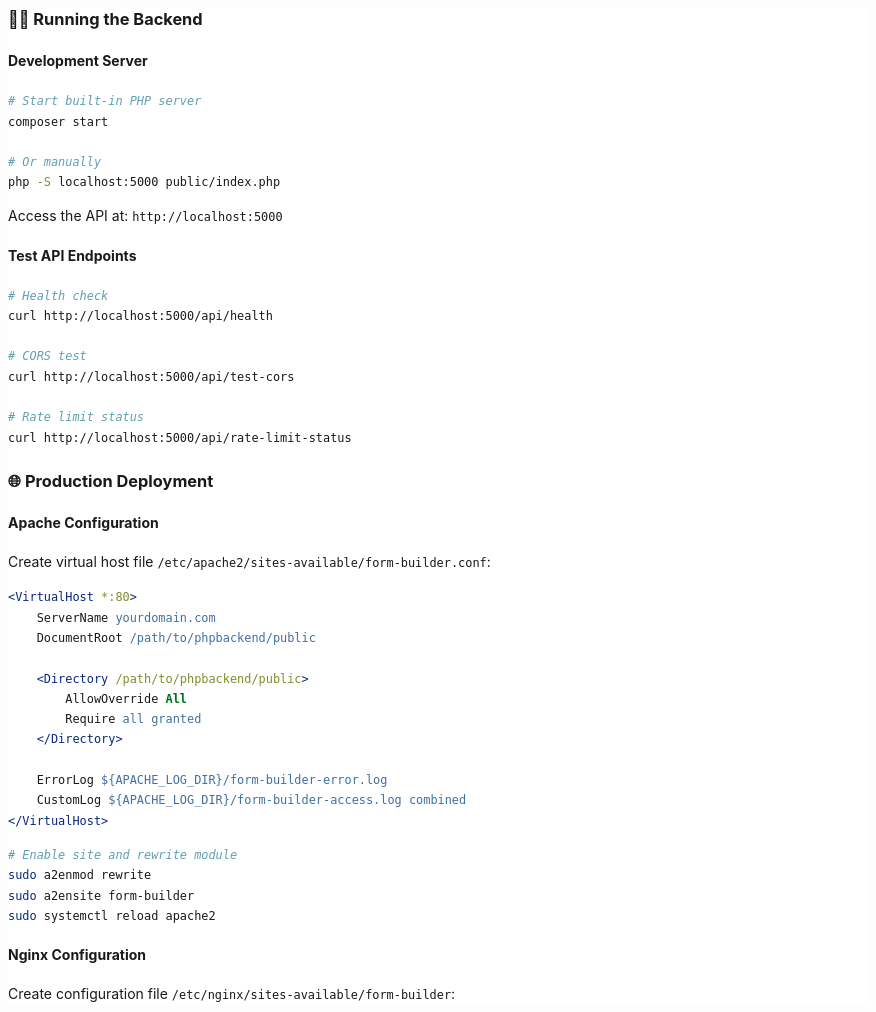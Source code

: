 ### 🏃‍♂️ Running the Backend

#### Development Server
```bash
# Start built-in PHP server
composer start

# Or manually
php -S localhost:5000 public/index.php
```

Access the API at: `http://localhost:5000`

#### Test API Endpoints
```bash
# Health check
curl http://localhost:5000/api/health

# CORS test
curl http://localhost:5000/api/test-cors

# Rate limit status
curl http://localhost:5000/api/rate-limit-status
```

### 🌐 Production Deployment

#### Apache Configuration
Create virtual host file `/etc/apache2/sites-available/form-builder.conf`:

```apache
<VirtualHost *:80>
    ServerName yourdomain.com
    DocumentRoot /path/to/phpbackend/public
    
    <Directory /path/to/phpbackend/public>
        AllowOverride All
        Require all granted
    </Directory>
    
    ErrorLog ${APACHE_LOG_DIR}/form-builder-error.log
    CustomLog ${APACHE_LOG_DIR}/form-builder-access.log combined
</VirtualHost>
```

```bash
# Enable site and rewrite module
sudo a2enmod rewrite
sudo a2ensite form-builder
sudo systemctl reload apache2
```

#### Nginx Configuration
Create configuration file `/etc/nginx/sites-available/form-builder`:

